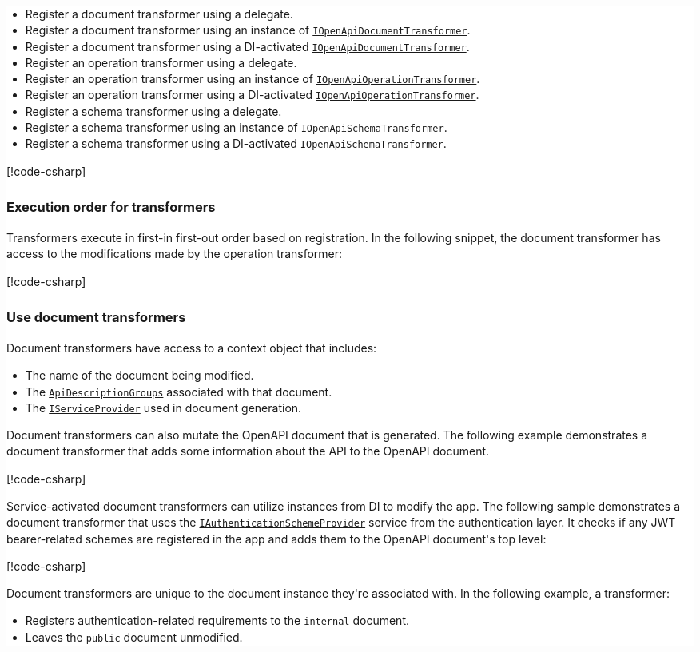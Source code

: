 * Register a document transformer using a delegate.
* Register a document transformer using an instance of [`IOpenApiDocumentTransformer`](xref:Microsoft.AspNetCore.OpenApi.IOpenApiDocumentTransformer).
* Register a document transformer using a DI-activated [`IOpenApiDocumentTransformer`](xref:Microsoft.AspNetCore.OpenApi.IOpenApiDocumentTransformer).
* Register an operation transformer using a delegate.
* Register an operation transformer using an instance of [`IOpenApiOperationTransformer`](xref:Microsoft.AspNetCore.OpenApi.IOpenApiOperationTransformer).
* Register an operation transformer using a DI-activated [`IOpenApiOperationTransformer`](xref:Microsoft.AspNetCore.OpenApi.IOpenApiOperationTransformer).
* Register a schema transformer using a delegate.
* Register a schema transformer using an instance of [`IOpenApiSchemaTransformer`](xref:Microsoft.AspNetCore.OpenApi.IOpenApiSchemaTransformer).
* Register a schema transformer using a DI-activated [`IOpenApiSchemaTransformer`](xref:Microsoft.AspNetCore.OpenApi.IOpenApiSchemaTransformer).

[!code-csharp[](~/fundamentals/minimal-apis/9.0-samples/WebMinOpenApi/Program.cs?name=snippet_transUse&highlight=8-19)]

### Execution order for transformers

Transformers execute in first-in first-out order based on registration. In the following snippet, the document transformer has access to the modifications made by the operation transformer:

[!code-csharp[](~/fundamentals/minimal-apis/9.0-samples/WebMinOpenApi/Program.cs?name=snippet_transInOut&highlight=3-9)]

### Use document transformers

Document transformers have access to a context object that includes:

* The name of the document being modified.
* The [`ApiDescriptionGroups`](xref:Microsoft.AspNetCore.Mvc.ApiExplorer.ApiDescriptionGroupCollectionProvider.ApiDescriptionGroups) associated with that document.
* The [`IServiceProvider`](xref:System.IServiceProvider) used in document generation.

Document transformers can also mutate the OpenAPI document that is generated. The following example demonstrates a document transformer that adds some information about the API to the OpenAPI document.

[!code-csharp[](~/fundamentals/minimal-apis/9.0-samples/WebMinOpenApi/Program.cs?name=snippet_documenttransformer1)]

Service-activated document transformers can utilize instances from DI to modify the app. The following sample demonstrates a document transformer that uses the [`IAuthenticationSchemeProvider`](xref:Microsoft.AspNetCore.Authentication.IAuthenticationSchemeProvider) service from the authentication layer. It checks if any JWT bearer-related schemes are registered in the app and adds them to the OpenAPI document's top level:

[!code-csharp[](~/fundamentals/minimal-apis/9.0-samples/WebMinOpenApi/Program.cs?name=snippet_documenttransformer2)]

Document transformers are unique to the document instance they're associated with. In the following example, a transformer:

* Registers authentication-related requirements to the `internal` document.
* Leaves the `public` document unmodified.
